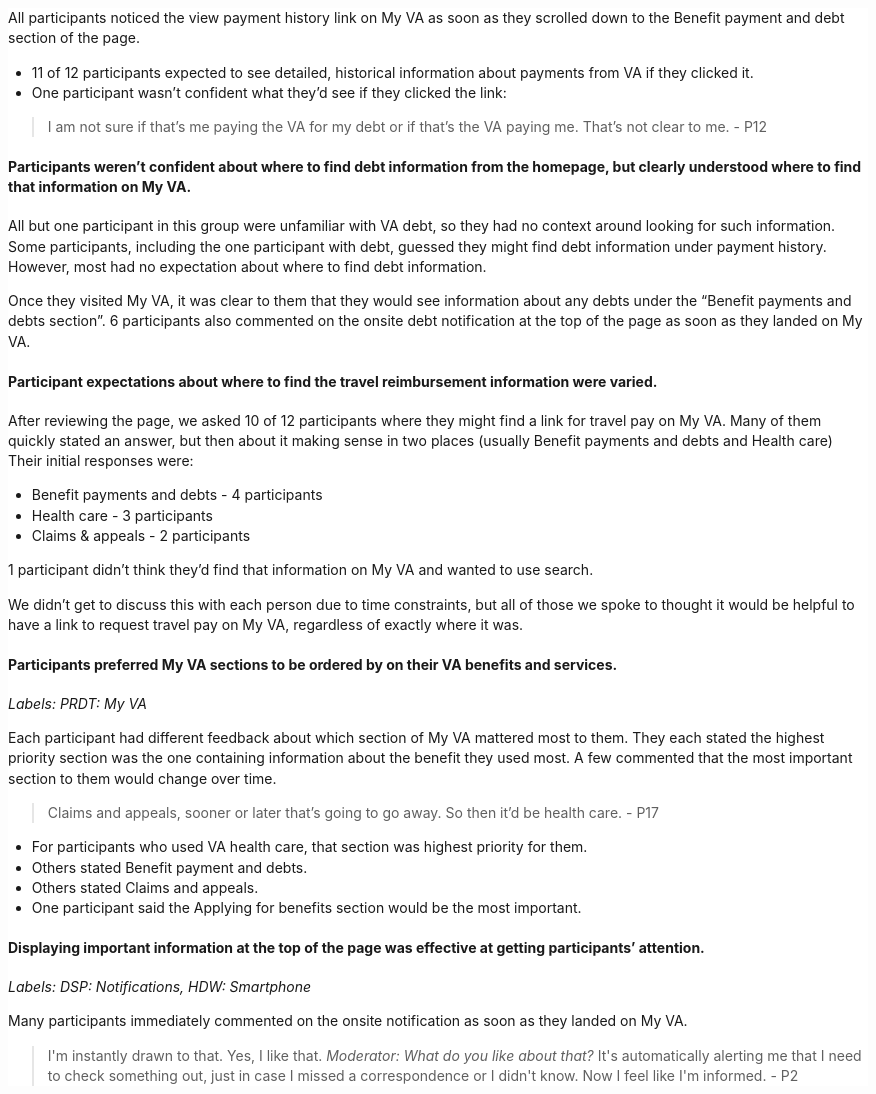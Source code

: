 All participants noticed the view payment history link on My VA as soon as they scrolled down to the Benefit payment and debt section of the page.  
* 11 of 12 participants expected to see detailed, historical information about payments from VA if they clicked it. 
* One participant wasn’t confident what they’d see if they clicked the link:
> I am not sure if that’s me paying the VA for my debt or if that’s the VA paying me. That’s not clear to me. - P12

#### Participants weren’t confident about where to find debt information from the homepage, but clearly understood where to find that information on My VA.
All but one participant in this group were unfamiliar with VA debt, so they had no context around looking for such information. Some participants, including the one participant with debt, guessed they might find debt information under payment history. However, most had no expectation about where to find debt information.

Once they visited My VA, it was clear to them that they would see information about any debts under the “Benefit payments and debts section”.  6 participants also commented on the onsite debt notification at the top of the page as soon as they landed on My VA.

#### Participant expectations about where to find the travel reimbursement information were varied.
After reviewing the page, we asked 10 of 12 participants where they might find a link for travel pay on My VA. Many of them quickly stated an answer, but then about it making sense in two places (usually Benefit payments and debts and Health care) Their initial responses were:
* Benefit payments and debts - 4 participants
* Health care - 3 participants
* Claims & appeals - 2 participants

1 participant didn’t think they’d find that information on My VA and wanted to use search. 

We didn’t get to discuss this with each person due to time constraints, but all of those we spoke to thought it would be helpful to have a link to request travel pay on My VA, regardless of exactly where it was.

#### Participants preferred My VA sections to be ordered by on their VA benefits and services. 
*Labels: PRDT: My VA*

Each participant had different feedback about which section of My VA mattered most to them. They each stated the highest priority section was the one containing information about the benefit they used most. A few commented that the most important section to them would change over time.
> Claims and appeals, sooner or later that’s going to go away. So then it’d be health care. - P17

* For participants who used VA health care, that section was highest priority for them. 
* Others stated Benefit payment and debts.
* Others stated Claims and appeals. 
* One participant said the Applying for benefits section would be the most important.

#### Displaying important information at the top of the page was effective at getting participants’ attention. 
*Labels:  DSP: Notifications, HDW: Smartphone*

Many participants immediately commented on the onsite notification as soon as they landed on My VA. 
> I'm instantly drawn to that. Yes, I like that. 
> *Moderator: What do you like about that?*
> It's automatically alerting me that I need to check something out, just in case I missed a correspondence or I didn't know. Now I feel like I'm informed. - P2
